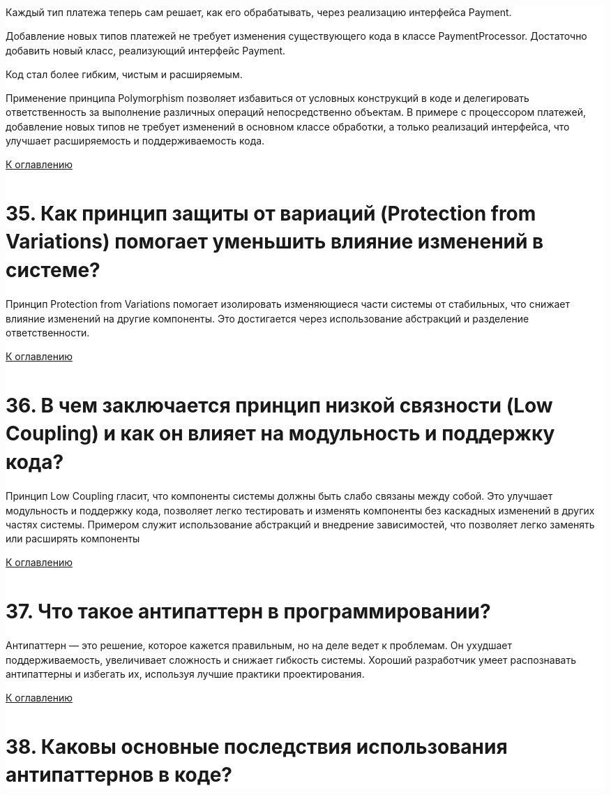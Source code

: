 Каждый тип платежа теперь сам решает, как его обрабатывать, через реализацию интерфейса Payment.

Добавление новых типов платежей не требует изменения существующего кода в классе PaymentProcessor. Достаточно добавить
новый класс, реализующий интерфейс Payment.

Код стал более гибким, чистым и расширяемым.

Применение принципа Polymorphism позволяет избавиться от условных конструкций в коде и делегировать ответственность за
выполнение различных операций непосредственно объектам. В примере с процессором платежей, добавление новых типов не
требует изменений в основном классе обработки, а только реализаций интерфейса, что улучшает расширяемость и
поддерживаемость кода.

[К оглавлению](#Gof)

# 35. Как принцип защиты от вариаций (Protection from Variations) помогает уменьшить влияние изменений в системе?

Принцип Protection from Variations помогает изолировать изменяющиеся части системы от стабильных, что снижает влияние
изменений на другие компоненты. Это достигается через использование абстракций и разделение ответственности.

[К оглавлению](#Gof)

# 36. В чем заключается принцип низкой связности (Low Coupling) и как он влияет на модульность и поддержку кода?

Принцип Low Coupling гласит, что компоненты системы должны быть слабо связаны между собой. Это улучшает модульность и
поддержку кода, позволяет легко тестировать и изменять компоненты без каскадных изменений в других частях системы.
Примером служит использование абстракций и внедрение зависимостей, что позволяет легко заменять или расширять компоненты

[К оглавлению](#Gof)

# 37. Что такое антипаттерн в программировании?

Антипаттерн — это решение, которое кажется правильным, но на деле ведет к проблемам. Он ухудшает поддерживаемость,
увеличивает сложность и снижает гибкость системы. Хороший разработчик умеет распознавать антипаттерны и избегать их,
используя лучшие практики проектирования.

[К оглавлению](#Gof)

# 38. Каковы основные последствия использования антипаттернов в коде?
